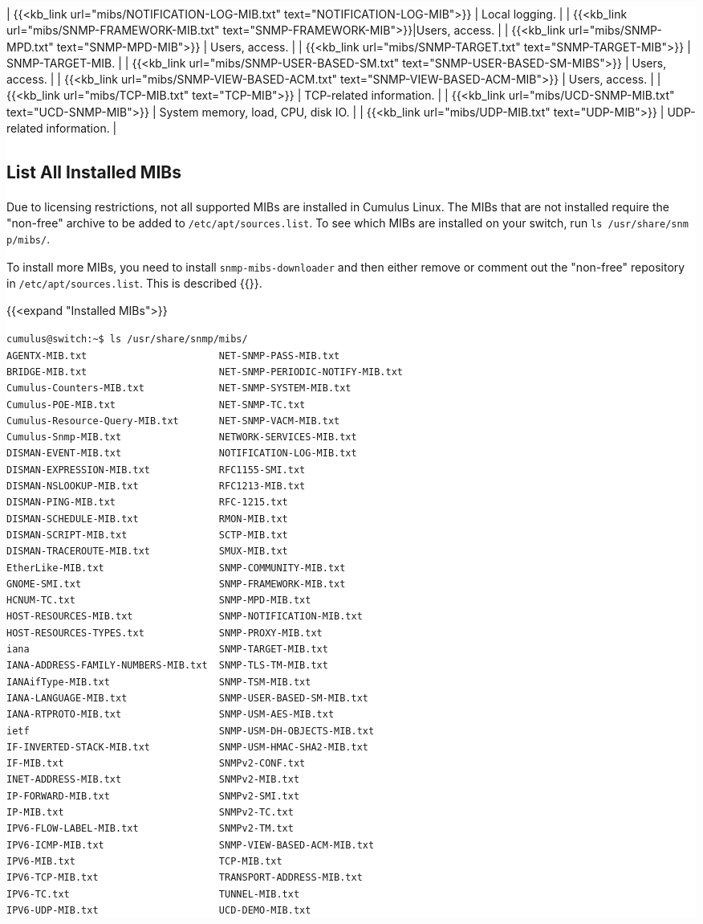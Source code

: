 | {{<kb_link url="mibs/NOTIFICATION-LOG-MIB.txt" text="NOTIFICATION-LOG-MIB">}} | Local logging. |
| {{<kb_link url="mibs/SNMP-FRAMEWORK-MIB.txt" text="SNMP-FRAMEWORK-MIB">}}|Users, access. |
| {{<kb_link url="mibs/SNMP-MPD.txt" text="SNMP-MPD-MIB">}} | Users, access. |
| {{<kb_link url="mibs/SNMP-TARGET.txt" text="SNMP-TARGET-MIB">}} | SNMP-TARGET-MIB. |
| {{<kb_link url="mibs/SNMP-USER-BASED-SM.txt" text="SNMP-USER-BASED-SM-MIBS">}} | Users, access. |
| {{<kb_link url="mibs/SNMP-VIEW-BASED-ACM.txt" text="SNMP-VIEW-BASED-ACM-MIB">}} | Users, access. |
| {{<kb_link url="mibs/TCP-MIB.txt" text="TCP-MIB">}} | TCP-related information. |
| {{<kb_link url="mibs/UCD-SNMP-MIB.txt" text="UCD-SNMP-MIB">}} | System memory, load, CPU, disk IO. |
| {{<kb_link url="mibs/UDP-MIB.txt" text="UDP-MIB">}} | UDP-related information. |

## List All Installed MIBs

Due to licensing restrictions, not all supported MIBs are installed in Cumulus Linux. The MIBs that are not installed require the "non-free" archive to be added to `/etc/apt/sources.list`. To see which MIBs are installed on your switch, run `ls /usr/share/snmp/mibs/`.

To install more MIBs, you need to install `snmp-mibs-downloader` and then either remove or comment out the "non-free" repository in `/etc/apt/sources.list`. This is described {{<link url="Configure-SNMP-Traps/#enable-mib-to-oid-translation" text="here">}}.

{{<expand "Installed MIBs">}}

    cumulus@switch:~$ ls /usr/share/snmp/mibs/
    AGENTX-MIB.txt                       NET-SNMP-PASS-MIB.txt
    BRIDGE-MIB.txt                       NET-SNMP-PERIODIC-NOTIFY-MIB.txt
    Cumulus-Counters-MIB.txt             NET-SNMP-SYSTEM-MIB.txt
    Cumulus-POE-MIB.txt                  NET-SNMP-TC.txt
    Cumulus-Resource-Query-MIB.txt       NET-SNMP-VACM-MIB.txt
    Cumulus-Snmp-MIB.txt                 NETWORK-SERVICES-MIB.txt
    DISMAN-EVENT-MIB.txt                 NOTIFICATION-LOG-MIB.txt
    DISMAN-EXPRESSION-MIB.txt            RFC1155-SMI.txt
    DISMAN-NSLOOKUP-MIB.txt              RFC1213-MIB.txt
    DISMAN-PING-MIB.txt                  RFC-1215.txt
    DISMAN-SCHEDULE-MIB.txt              RMON-MIB.txt
    DISMAN-SCRIPT-MIB.txt                SCTP-MIB.txt
    DISMAN-TRACEROUTE-MIB.txt            SMUX-MIB.txt
    EtherLike-MIB.txt                    SNMP-COMMUNITY-MIB.txt
    GNOME-SMI.txt                        SNMP-FRAMEWORK-MIB.txt
    HCNUM-TC.txt                         SNMP-MPD-MIB.txt
    HOST-RESOURCES-MIB.txt               SNMP-NOTIFICATION-MIB.txt
    HOST-RESOURCES-TYPES.txt             SNMP-PROXY-MIB.txt
    iana                                 SNMP-TARGET-MIB.txt
    IANA-ADDRESS-FAMILY-NUMBERS-MIB.txt  SNMP-TLS-TM-MIB.txt
    IANAifType-MIB.txt                   SNMP-TSM-MIB.txt
    IANA-LANGUAGE-MIB.txt                SNMP-USER-BASED-SM-MIB.txt
    IANA-RTPROTO-MIB.txt                 SNMP-USM-AES-MIB.txt
    ietf                                 SNMP-USM-DH-OBJECTS-MIB.txt
    IF-INVERTED-STACK-MIB.txt            SNMP-USM-HMAC-SHA2-MIB.txt
    IF-MIB.txt                           SNMPv2-CONF.txt
    INET-ADDRESS-MIB.txt                 SNMPv2-MIB.txt
    IP-FORWARD-MIB.txt                   SNMPv2-SMI.txt
    IP-MIB.txt                           SNMPv2-TC.txt
    IPV6-FLOW-LABEL-MIB.txt              SNMPv2-TM.txt
    IPV6-ICMP-MIB.txt                    SNMP-VIEW-BASED-ACM-MIB.txt
    IPV6-MIB.txt                         TCP-MIB.txt
    IPV6-TCP-MIB.txt                     TRANSPORT-ADDRESS-MIB.txt
    IPV6-TC.txt                          TUNNEL-MIB.txt
    IPV6-UDP-MIB.txt                     UCD-DEMO-MIB.txt